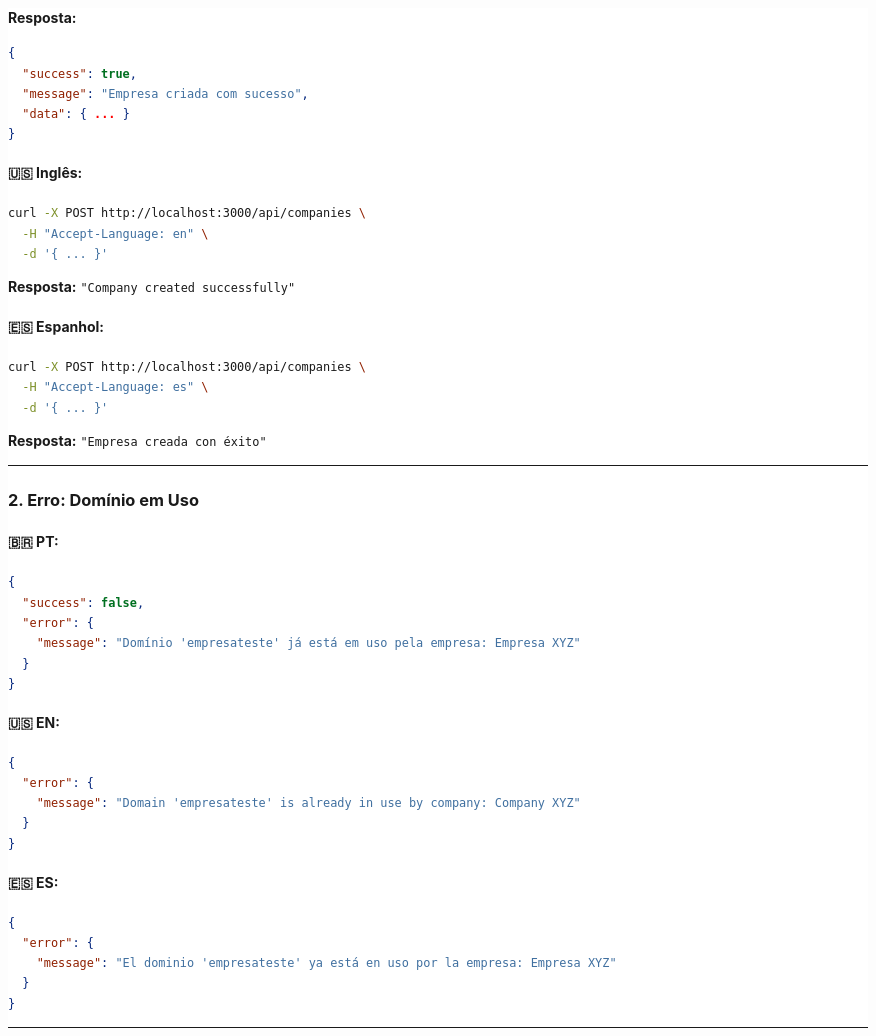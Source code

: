 **Resposta:**
```json
{
  "success": true,
  "message": "Empresa criada com sucesso",
  "data": { ... }
}
```

#### **🇺🇸 Inglês:**
```bash
curl -X POST http://localhost:3000/api/companies \
  -H "Accept-Language: en" \
  -d '{ ... }'
```

**Resposta:** `"Company created successfully"`

#### **🇪🇸 Espanhol:**
```bash
curl -X POST http://localhost:3000/api/companies \
  -H "Accept-Language: es" \
  -d '{ ... }'
```

**Resposta:** `"Empresa creada con éxito"`

---

### **2. Erro: Domínio em Uso**

#### **🇧🇷 PT:**
```json
{
  "success": false,
  "error": {
    "message": "Domínio 'empresateste' já está em uso pela empresa: Empresa XYZ"
  }
}
```

#### **🇺🇸 EN:**
```json
{
  "error": {
    "message": "Domain 'empresateste' is already in use by company: Company XYZ"
  }
}
```

#### **🇪🇸 ES:**
```json
{
  "error": {
    "message": "El dominio 'empresateste' ya está en uso por la empresa: Empresa XYZ"
  }
}
```

---